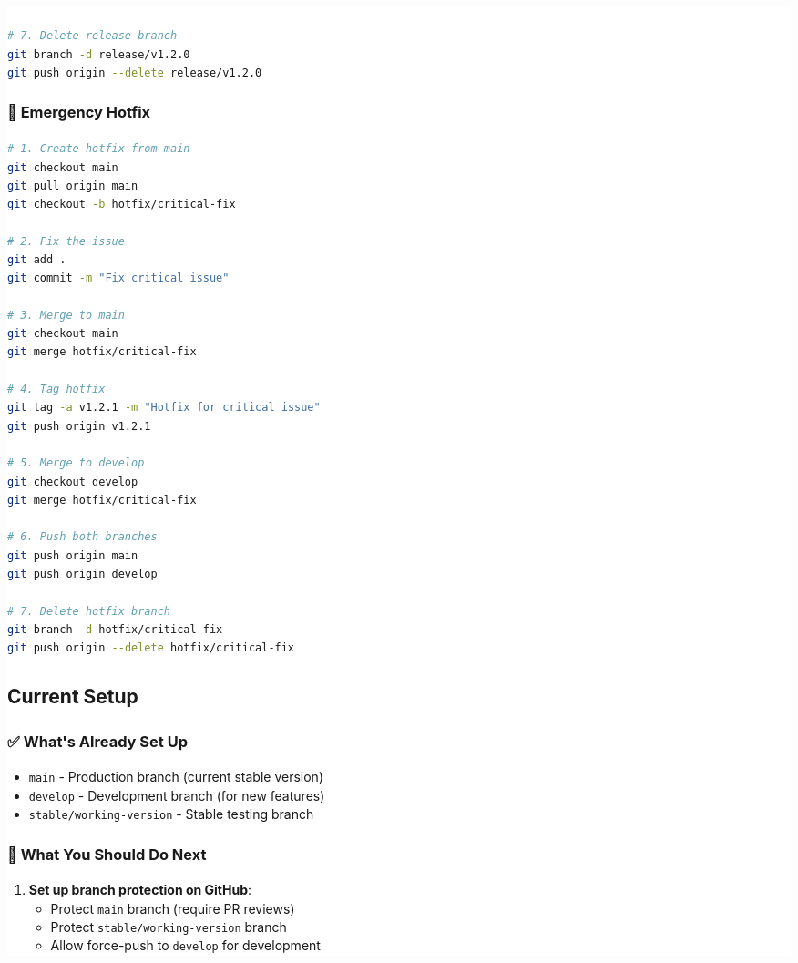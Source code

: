 ```bash

# 7. Delete release branch
git branch -d release/v1.2.0
git push origin --delete release/v1.2.0
```

### 🚨 **Emergency Hotfix**

```bash
# 1. Create hotfix from main
git checkout main
git pull origin main
git checkout -b hotfix/critical-fix

# 2. Fix the issue
git add .
git commit -m "Fix critical issue"

# 3. Merge to main
git checkout main
git merge hotfix/critical-fix

# 4. Tag hotfix
git tag -a v1.2.1 -m "Hotfix for critical issue"
git push origin v1.2.1

# 5. Merge to develop
git checkout develop
git merge hotfix/critical-fix

# 6. Push both branches
git push origin main
git push origin develop

# 7. Delete hotfix branch
git branch -d hotfix/critical-fix
git push origin --delete hotfix/critical-fix
```

## Current Setup

### ✅ **What's Already Set Up**
- `main` - Production branch (current stable version)
- `develop` - Development branch (for new features)
- `stable/working-version` - Stable testing branch

### 🔧 **What You Should Do Next**

1. **Set up branch protection on GitHub**:
   - Protect `main` branch (require PR reviews)
   - Protect `stable/working-version` branch
   - Allow force-push to `develop` for development
